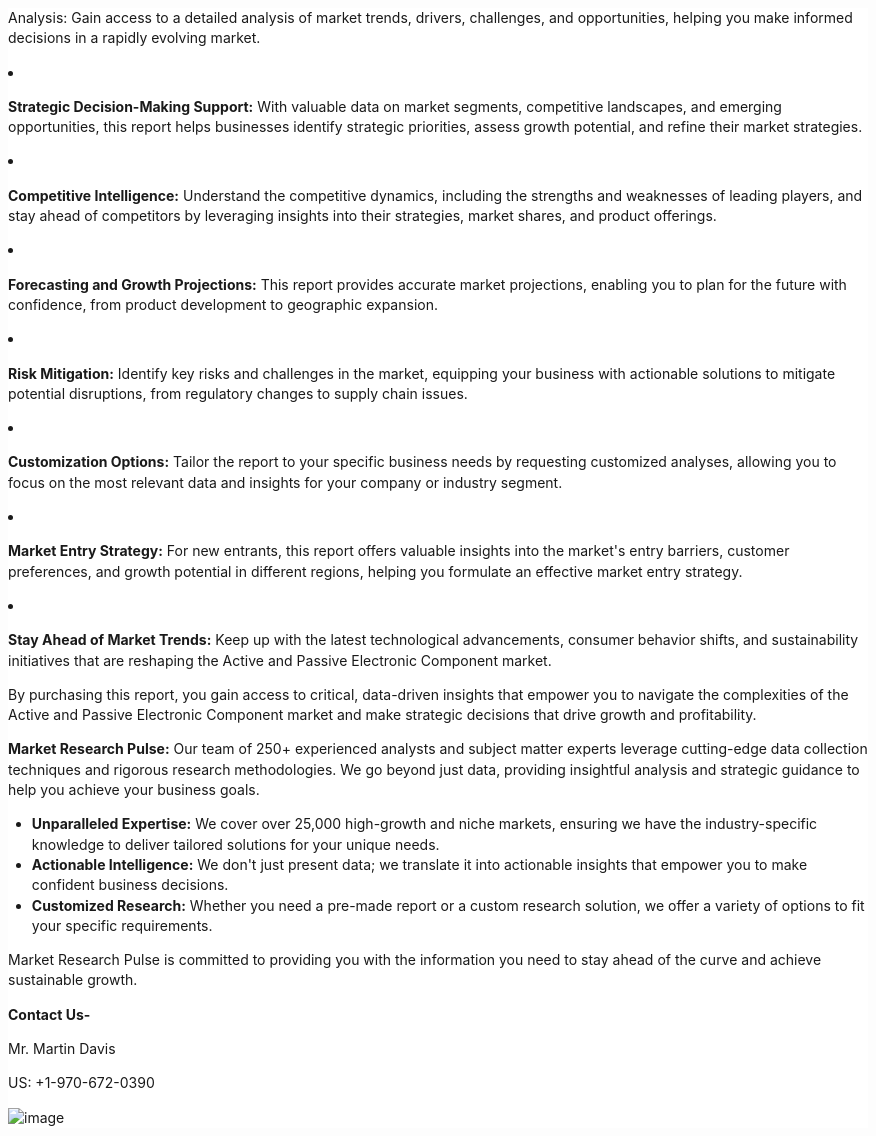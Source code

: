 Analysis:</strong> Gain access to a detailed analysis of market trends, drivers, challenges, and opportunities, helping you make informed decisions in a rapidly evolving market.</p></li><li><p><strong>Strategic Decision-Making Support:</strong> With valuable data on market segments, competitive landscapes, and emerging opportunities, this report helps businesses identify strategic priorities, assess growth potential, and refine their market strategies.</p></li><li><p><strong>Competitive Intelligence:</strong> Understand the competitive dynamics, including the strengths and weaknesses of leading players, and stay ahead of competitors by leveraging insights into their strategies, market shares, and product offerings.</p></li><li><p><strong>Forecasting and Growth Projections:</strong> This report provides accurate market projections, enabling you to plan for the future with confidence, from product development to geographic expansion.</p></li><li><p><strong>Risk Mitigation:</strong> Identify key risks and challenges in the market, equipping your business with actionable solutions to mitigate potential disruptions, from regulatory changes to supply chain issues.</p></li><li><p><strong>Customization Options:</strong> Tailor the report to your specific business needs by requesting customized analyses, allowing you to focus on the most relevant data and insights for your company or industry segment.</p></li><li><p><strong>Market Entry Strategy:</strong> For new entrants, this report offers valuable insights into the market's entry barriers, customer preferences, and growth potential in different regions, helping you formulate an effective market entry strategy.</p></li><li><p><strong>Stay Ahead of Market Trends:</strong> Keep up with the latest technological advancements, consumer behavior shifts, and sustainability initiatives that are reshaping the Active and Passive Electronic Component market.</p></li></ol><p>By purchasing this report, you gain access to critical, data-driven insights that empower you to navigate the complexities of the Active and Passive Electronic Component market and make strategic decisions that drive growth and profitability.</p><p><strong>Market Research Pulse:</strong>&nbsp;Our team of 250+ experienced analysts and subject matter experts leverage cutting-edge data collection techniques and rigorous research methodologies. We go beyond just data, providing insightful analysis and strategic guidance to help you achieve your business goals.</p><ul><li><strong>Unparalleled Expertise:</strong>&nbsp;We cover over 25,000 high-growth and niche markets, ensuring we have the industry-specific knowledge to deliver tailored solutions for your unique needs.</li><li><strong>Actionable Intelligence:</strong>&nbsp;We don't just present data; we translate it into actionable insights that empower you to make confident business decisions.</li><li><strong>Customized Research:</strong>&nbsp;Whether you need a pre-made report or a custom research solution, we offer a variety of options to fit your specific requirements.</li></ul><p>Market Research Pulse is committed to providing you with the information you need to stay ahead of the curve and achieve sustainable growth.</p><p><strong>Contact Us-</strong></p><p>Mr. Martin Davis</p><p>US: +1-970-672-0390</p>
![image](https://github.com/user-attachments/assets/0fb03da0-3eb2-4487-92c1-ef25fe17ede0)
